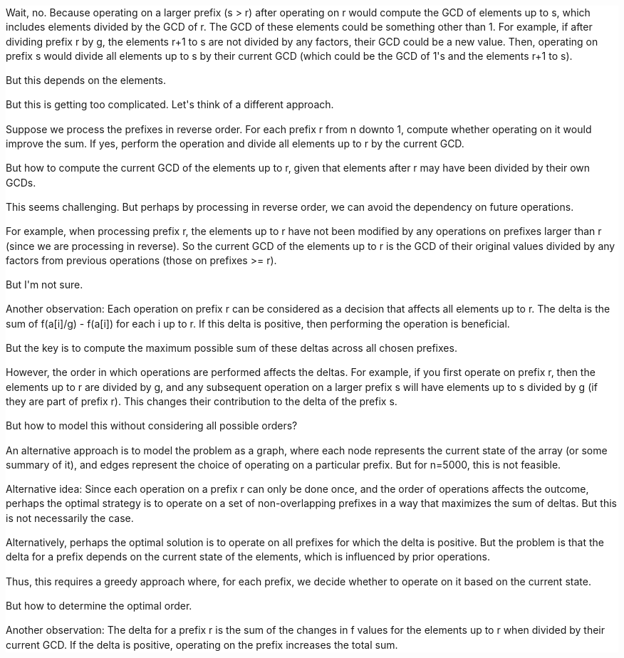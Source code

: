 Wait, no. Because operating on a larger prefix (s > r) after operating on r would compute the GCD of elements up to s, which includes elements divided by the GCD of r. The GCD of these elements could be something other than 1. For example, if after dividing prefix r by g, the elements r+1 to s are not divided by any factors, their GCD could be a new value. Then, operating on prefix s would divide all elements up to s by their current GCD (which could be the GCD of 1's and the elements r+1 to s).

But this depends on the elements.

But this is getting too complicated. Let's think of a different approach.

Suppose we process the prefixes in reverse order. For each prefix r from n downto 1, compute whether operating on it would improve the sum. If yes, perform the operation and divide all elements up to r by the current GCD.

But how to compute the current GCD of the elements up to r, given that elements after r may have been divided by their own GCDs.

This seems challenging. But perhaps by processing in reverse order, we can avoid the dependency on future operations.

For example, when processing prefix r, the elements up to r have not been modified by any operations on prefixes larger than r (since we are processing in reverse). So the current GCD of the elements up to r is the GCD of their original values divided by any factors from previous operations (those on prefixes >= r).

But I'm not sure.

Another observation: Each operation on prefix r can be considered as a decision that affects all elements up to r. The delta is the sum of f(a[i]/g) - f(a[i]) for each i up to r. If this delta is positive, then performing the operation is beneficial.

But the key is to compute the maximum possible sum of these deltas across all chosen prefixes.

However, the order in which operations are performed affects the deltas. For example, if you first operate on prefix r, then the elements up to r are divided by g, and any subsequent operation on a larger prefix s will have elements up to s divided by g (if they are part of prefix r). This changes their contribution to the delta of the prefix s.

But how to model this without considering all possible orders?

An alternative approach is to model the problem as a graph, where each node represents the current state of the array (or some summary of it), and edges represent the choice of operating on a particular prefix. But for n=5000, this is not feasible.

Alternative idea: Since each operation on a prefix r can only be done once, and the order of operations affects the outcome, perhaps the optimal strategy is to operate on a set of non-overlapping prefixes in a way that maximizes the sum of deltas. But this is not necessarily the case.

Alternatively, perhaps the optimal solution is to operate on all prefixes for which the delta is positive. But the problem is that the delta for a prefix depends on the current state of the elements, which is influenced by prior operations.

Thus, this requires a greedy approach where, for each prefix, we decide whether to operate on it based on the current state.

But how to determine the optimal order.

Another observation: The delta for a prefix r is the sum of the changes in f values for the elements up to r when divided by their current GCD. If the delta is positive, operating on the prefix increases the total sum.
